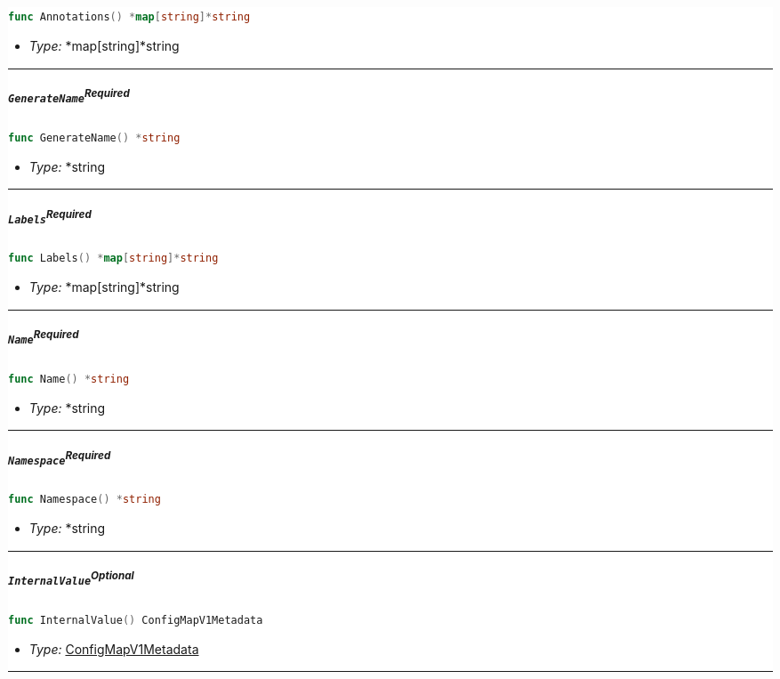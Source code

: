 ```go
func Annotations() *map[string]*string
```

- *Type:* *map[string]*string

---

##### `GenerateName`<sup>Required</sup> <a name="GenerateName" id="@cdktf/provider-kubernetes.configMapV1.ConfigMapV1MetadataOutputReference.property.generateName"></a>

```go
func GenerateName() *string
```

- *Type:* *string

---

##### `Labels`<sup>Required</sup> <a name="Labels" id="@cdktf/provider-kubernetes.configMapV1.ConfigMapV1MetadataOutputReference.property.labels"></a>

```go
func Labels() *map[string]*string
```

- *Type:* *map[string]*string

---

##### `Name`<sup>Required</sup> <a name="Name" id="@cdktf/provider-kubernetes.configMapV1.ConfigMapV1MetadataOutputReference.property.name"></a>

```go
func Name() *string
```

- *Type:* *string

---

##### `Namespace`<sup>Required</sup> <a name="Namespace" id="@cdktf/provider-kubernetes.configMapV1.ConfigMapV1MetadataOutputReference.property.namespace"></a>

```go
func Namespace() *string
```

- *Type:* *string

---

##### `InternalValue`<sup>Optional</sup> <a name="InternalValue" id="@cdktf/provider-kubernetes.configMapV1.ConfigMapV1MetadataOutputReference.property.internalValue"></a>

```go
func InternalValue() ConfigMapV1Metadata
```

- *Type:* <a href="#@cdktf/provider-kubernetes.configMapV1.ConfigMapV1Metadata">ConfigMapV1Metadata</a>

---



